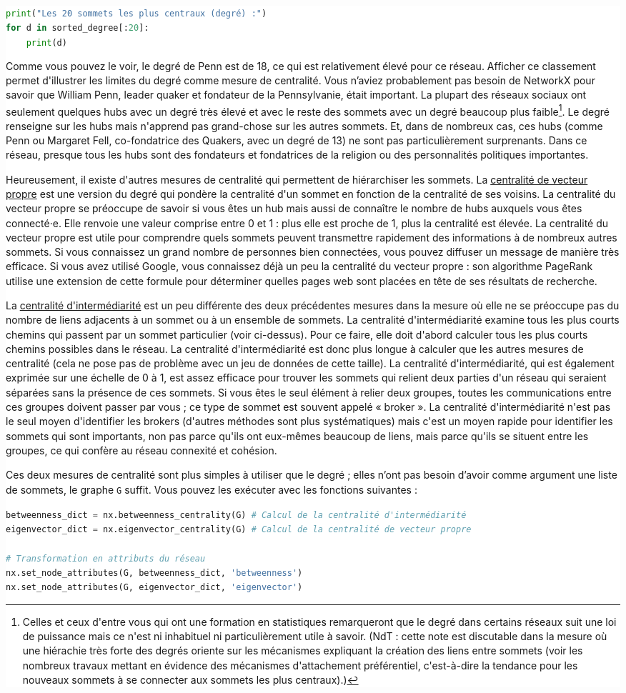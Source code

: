 ```python
print("Les 20 sommets les plus centraux (degré) :")
for d in sorted_degree[:20]:
    print(d)
```

Comme vous pouvez le voir, le degré de Penn est de 18, ce qui est relativement élevé pour ce réseau. Afficher ce classement permet d'illustrer les limites du degré comme mesure de centralité. Vous n’aviez probablement pas besoin de NetworkX pour savoir que William Penn, leader quaker et fondateur de la Pennsylvanie, était important. La plupart des réseaux sociaux ont seulement quelques hubs avec un degré très élevé et avec le reste des sommets avec un degré beaucoup plus faible[^12]. Le degré renseigne sur les hubs mais n'apprend pas grand-chose sur les autres sommets. Et, dans de nombreux cas, ces hubs (comme Penn ou Margaret Fell, co-fondatrice des Quakers, avec un degré de 13) ne sont pas particulièrement surprenants. Dans ce réseau, presque tous les hubs sont des fondateurs et fondatrices de la religion ou des personnalités politiques importantes.

Heureusement, il existe d'autres mesures de centralité qui permettent de hiérarchiser les sommets. La [centralité de vecteur propre](https://networkx.github.io/documentation/stable/reference/algorithms/generated/networkx.algorithms.centrality.eigenvector_centrality.html) est une version du degré qui pondère la centralité d'un sommet en fonction de la centralité de ses voisins. La centralité du vecteur propre se préoccupe de savoir si vous êtes un hub mais aussi de connaître le nombre de hubs auxquels vous êtes connecté·e. Elle renvoie une valeur comprise entre 0 et 1 : plus elle est proche de 1, plus la centralité est élevée. La centralité du vecteur propre est utile pour comprendre quels sommets peuvent transmettre rapidement des informations à de nombreux autres sommets. Si vous connaissez un grand nombre de personnes bien connectées, vous pouvez diffuser un message de manière très efficace. Si vous avez utilisé Google, vous connaissez déjà un peu la centralité du vecteur propre : son algorithme PageRank utilise une extension de cette formule pour déterminer quelles pages web sont placées en tête de ses résultats de recherche.

La [centralité d'intermédiarité](https://networkx.github.io/documentation/stable/reference/algorithms/generated/networkx.algorithms.centrality.betweenness_centrality.html) est un peu différente des deux précédentes mesures dans la mesure où elle ne se préoccupe pas du nombre de liens adjacents à un sommet ou à un ensemble de sommets. La centralité d'intermédiarité examine tous les plus courts chemins qui passent par un sommet particulier (voir ci-dessus). Pour ce faire, elle doit d'abord calculer tous les plus courts chemins possibles dans le réseau. La centralité d'intermédiarité est donc plus longue à calculer que les autres mesures de centralité (cela ne pose pas de problème avec un jeu de données de cette taille). La centralité d'intermédiarité, qui est également exprimée sur une échelle de 0 à 1, est assez efficace pour trouver les sommets qui relient deux parties d'un réseau qui seraient séparées sans la présence de ces sommets. Si vous êtes le seul élément à relier deux groupes, toutes les communications entre ces groupes doivent passer par vous ; ce type de sommet est souvent appelé &laquo;&nbsp;broker&nbsp;&raquo;. La centralité d'intermédiarité n'est pas le seul moyen d'identifier les brokers  (d'autres méthodes sont plus systématiques) mais c'est un moyen rapide pour identifier les sommets qui sont importants, non pas parce qu'ils ont eux-mêmes beaucoup de liens, mais parce qu'ils se situent entre les groupes, ce qui confère au réseau connexité et cohésion.

Ces deux mesures de centralité sont plus simples à utiliser que le degré ; elles n’ont pas besoin d’avoir comme argument une liste de sommets, le graphe `G` suffit. Vous pouvez les exécuter avec les fonctions suivantes :

```python
betweenness_dict = nx.betweenness_centrality(G) # Calcul de la centralité d'intermédiarité
eigenvector_dict = nx.eigenvector_centrality(G) # Calcul de la centralité de vecteur propre

# Transformation en attributs du réseau
nx.set_node_attributes(G, betweenness_dict, 'betweenness')
nx.set_node_attributes(G, eigenvector_dict, 'eigenvector')
```


[^1]: Dans la plupart des cas, `pip` ou `pip3` est installé automatiquement avec Python3.
[^2]: Certaines installations vous demanderont de taper `pip` sans le `3` mais, dans Python 3, `pip3` est le plus courant. Si l'un ne fonctionne pas, essayez l'autre !
[^3]: Quelques techniques spécifiques à Python sont utilisées dans ce code. La première est la compréhension de liste qui intègre des boucles (`for n in nodes`) pour créer de nouvelles listes (entre crochets), comme par exemple : `nouvelle_liste = [item for item in ancienne_liste]`. La seconde est le découpage de liste, qui vous permet de subdiviser ou de &laquo;&nbsp;trancher&nbsp;&raquo; une liste. La notation de découpage de liste `[1 :]` prend tout excepté le premier élément de la liste. Le 1 indique à Python de commencer par le deuxième élément de la liste (en Python, on commence à compter à 0) et les deux points indiquent à Python de tout prendre jusqu'à la fin de la liste. Étant donné que la première ligne de ces deux listes est la ligne d'en-tête de chaque fichier `.csv`, nous ne voulons pas que ces en-têtes soient inclus dans nos données.
[^4]: Le degré moyen est le nombre moyen de liens adjacents à chaque sommet de votre réseau. Pour en savoir plus sur le degré, voir la section sur la centralité de ce tutoriel.
[^5]:  Les dictionnaires sont un type de données intégré à Python, composé de paires clé-valeur. Une clé est le mot-clé d'un dictionnaire et une valeur sa définition. Les clés doivent être uniques (une seule par dictionnaire) mais les valeurs peuvent être n'importe quoi. Les dictionnaires sont représentés par des accolades, les clés et les valeurs étant séparées par des deux points : `{clé1:valeur1, clé2:valeur2, ...}`. Les dictionnaires sont l'un des moyens les plus rapides pour stocker des valeurs que vous devez utilisez ensuite. Un objet `Graph` dans NetworkX est constitué de dictionnaires imbriqués.
[^6]: Notez que ce code utilise les crochets de deux manières. Il utilise des nombres entre crochets pour accéder à des indices spécifiques dans une liste de sommets (par exemple, l'année de naissance dans `node[4]`) mais il utilise aussi des crochets pour assigner une *clé* (toujours `node[0]`, ID) à n'importe lequel de nos dictionnaires vides : `dictionnaire[clé] = valeur`. Pratique !
[^7]: Nous avons supprimé à des fins pédagogiques tous les sommets qui ne sont *pas connectés à d'autres*. Notre objectif était d'alléger le jeu de données mais il est courant d'avoir un grand nombre de sommets isolés.
[^8]: N'oubliez pas qu'il s'agit de la densité de l'ensemble du réseau, composantes non connectées comprises. Il existe un grand nombre de relations possibles. Si vous preniez la densité de la plus grande composante, vous obtiendriez un résultat différent. Vous pourriez le faire en trouvant la plus grande composante, comme nous vous le montrerons dans la section suivante sur le diamètre, puis en calculant la densité de cette seule composante.
[^9]: Nous prenons la longueur de la liste moins un car nous voulons connaître le nombre de liens (ou d'étapes) entre les sommets et non le nombre de sommets.
[^10]: La façon la plus courante pour ce genre de comparaison est de créer des graphes aléatoires de même taille pour voir si les résultats obtenus diffèrent de la norme. NetworkX offre de nombreux outils pour [générer des graphes aléatoires](https://networkx.github.io/documentation/stable/reference/generators.html#module-networkx.generators.random_graphs).
[^11]: Pourquoi parle-t-on de transitivité ? Vous vous souvenez peut-être de la propriété transitive de la géométrie au lycée : si A=B et B=C alors A=C. De même, dans la fermeture triadique, si la personne A connaît la personne B et que la personne B connaît la personne C, alors la personne A connaît (probablement) la personne C : c'est ce qu'on appelle la transitivité.
[^12]: Celles et ceux d'entre vous qui ont une formation en statistiques remarqueront que le degré dans certains réseaux suit une loi de puissance mais ce n'est ni inhabituel ni particulièrement utile à savoir. (NdT : cette note est discutable dans la mesure où une hiérachie très forte des degrés oriente sur les mécanismes expliquant la création des liens entre sommets (voir les nombreux travaux mettant en évidence des mécanismes d'attachement préférentiel, c'est-à-dire la tendance pour les nouveaux sommets à se connecter aux sommets les plus centraux).)
[^13]: Bien que nous ne l’abordions pas dans ce tutoriel, c’est généralement une bonne pratique de calculer d’abord le score global de modularité pour déterminer si vous apprendrez quoi que ce soit en partitionnant votre réseau. Pour connaître le score global de modularité, prenez les communautés que vous avez calculées avec `communities = community.best_partition(G)` et exécutez `global_modularity = community.modularity (communities, G)`. Ensuite, il suffit d’exécuter `print(global_modularité)`.
[^14]: Dans les grands réseaux, les listes seraient probablement trop longues mais il est possible de se faire une idée des classes détectées en visualisant le réseau et en colorant les sommets en fonction de leur classe.
[^15]: Chaque format de fichier exportable est également importable. Si vous avez un fichier GEXF (Gephi) que vous voulez importer dans NetworkX, vous pouvez taper `G = nx.read_gexf('nom_fichier.gexf')`.